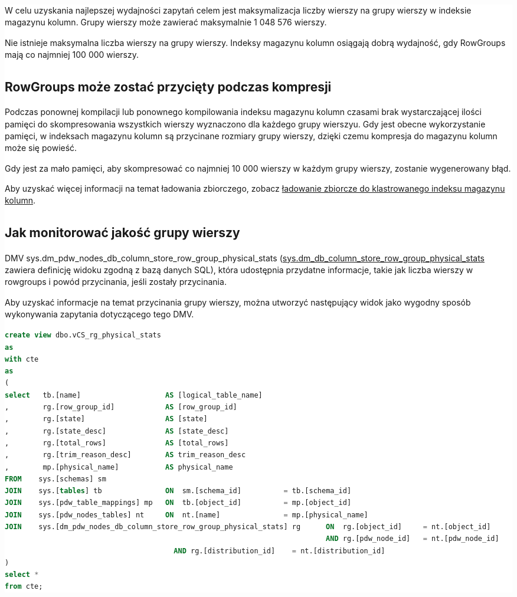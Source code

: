 W celu uzyskania najlepszej wydajności zapytań celem jest maksymalizacja liczby wierszy na grupy wierszy w indeksie magazynu kolumn. Grupy wierszy może zawierać maksymalnie 1 048 576 wierszy.

Nie istnieje maksymalna liczba wierszy na grupy wierszy. Indeksy magazynu kolumn osiągają dobrą wydajność, gdy RowGroups mają co najmniej 100 000 wierszy.

## <a name="rowgroups-can-get-trimmed-during-compression"></a>RowGroups może zostać przycięty podczas kompresji

Podczas ponownej kompilacji lub ponownego kompilowania indeksu magazynu kolumn czasami brak wystarczającej ilości pamięci do skompresowania wszystkich wierszy wyznaczono dla każdego grupy wierszyu. Gdy jest obecne wykorzystanie pamięci, w indeksach magazynu kolumn są przycinane rozmiary grupy wierszy, dzięki czemu kompresja do magazynu kolumn może się powieść.

Gdy jest za mało pamięci, aby skompresować co najmniej 10 000 wierszy w każdym grupy wierszy, zostanie wygenerowany błąd.

Aby uzyskać więcej informacji na temat ładowania zbiorczego, zobacz [ładowanie zbiorcze do klastrowanego indeksu magazynu kolumn](/sql/relational-databases/indexes/columnstore-indexes-data-loading-guidance?toc=/azure/synapse-analytics/sql-data-warehouse/toc.json&bc=/azure/synapse-analytics/sql-data-warehouse/breadcrumb/toc.json&view=azure-sqldw-latest&preserve-view=true).

## <a name="how-to-monitor-rowgroup-quality"></a>Jak monitorować jakość grupy wierszy

DMV sys.dm_pdw_nodes_db_column_store_row_group_physical_stats ([sys.dm_db_column_store_row_group_physical_stats](/sql/relational-databases/system-dynamic-management-views/sys-dm-db-column-store-row-group-physical-stats-transact-sql?toc=/azure/synapse-analytics/sql-data-warehouse/toc.json&bc=/azure/synapse-analytics/sql-data-warehouse/breadcrumb/toc.json&view=azure-sqldw-latest&preserve-view=true) zawiera definicję widoku zgodną z bazą danych SQL), która udostępnia przydatne informacje, takie jak liczba wierszy w rowgroups i powód przycinania, jeśli zostały przycinania.

Aby uzyskać informacje na temat przycinania grupy wierszy, można utworzyć następujący widok jako wygodny sposób wykonywania zapytania dotyczącego tego DMV.

```sql
create view dbo.vCS_rg_physical_stats
as
with cte
as
(
select   tb.[name]                    AS [logical_table_name]
,        rg.[row_group_id]            AS [row_group_id]
,        rg.[state]                   AS [state]
,        rg.[state_desc]              AS [state_desc]
,        rg.[total_rows]              AS [total_rows]
,        rg.[trim_reason_desc]        AS trim_reason_desc
,        mp.[physical_name]           AS physical_name
FROM    sys.[schemas] sm
JOIN    sys.[tables] tb               ON  sm.[schema_id]          = tb.[schema_id]
JOIN    sys.[pdw_table_mappings] mp   ON  tb.[object_id]          = mp.[object_id]
JOIN    sys.[pdw_nodes_tables] nt     ON  nt.[name]               = mp.[physical_name]
JOIN    sys.[dm_pdw_nodes_db_column_store_row_group_physical_stats] rg      ON  rg.[object_id]     = nt.[object_id]
                                                                            AND rg.[pdw_node_id]   = nt.[pdw_node_id]
                                        AND rg.[distribution_id]    = nt.[distribution_id]
)
select *
from cte;
```
